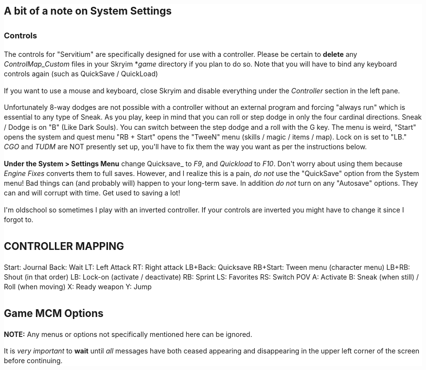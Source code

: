 ## A bit of a note on System Settings

### Controls

The controls for "Servitium" are specifically designed for use with a controller. Please be certain to **delete** any _ControlMap_Custom_ files in your Skryim **game* directory if you plan to do so. Note that you will have to bind any keyboard controls again (such as QuickSave / QuickLoad)

If you want to use a mouse and keyboard, close Skryim and disable everything under the _Controller_ section in the left pane. 

Unfortunately 8-way dodges are not possible with a controller without an external program and forcing "always run" which is essential to any type of Sneak. As you play, keep in mind that you can roll or step dodge in only the four cardinal directions. Sneak / Dodge is on "B" (Like Dark Souls). You can switch between the step dodge and a roll with the G key. The menu is weird, "Start" opens the system and quest menu "RB + Start" opens the "TweeN" menu (skills / magic / items / map). Lock on is set to "LB." _CGO_ and _TUDM_ are NOT presently set up, you'll have to fix them the way you want as per the instructions below.

**Under the System > Settings Menu** change Quicksave_ to _F9_, and _Quickload_ to _F10_. Don't worry about using them because _Engine Fixes_ converts them to full saves. However, and I realize this is a pain, _do not_ use the "QuickSave" option from the System menu! Bad things can (and probably will) happen to your long-term save. In addition _do not_ turn on any "Autosave" options. They can and will corrupt with time. Get used to saving a lot!

I'm oldschool so sometimes I play with an inverted controller. If your controls are inverted you might have to change it since I forgot to.

## CONTROLLER MAPPING

Start: Journal
Back: Wait
LT: Left Attack
RT: Right attack
LB+Back: Quicksave
RB+Start: Tween menu (character menu)
LB+RB: Shout (in that order)
LB: Lock-on (activate / deactivate)
RB: Sprint
LS: Favorites
RS: Switch POV
A: Activate
B: Sneak (when still) / Roll (when moving)
X: Ready weapon
Y: Jump

## Game MCM Options

**NOTE:** Any menus or options not specifically mentioned here can be ignored.

It is _very important_ to **wait** until _all_ messages have both ceased appearing and disappearing in the upper left corner of the screen before continuing.
